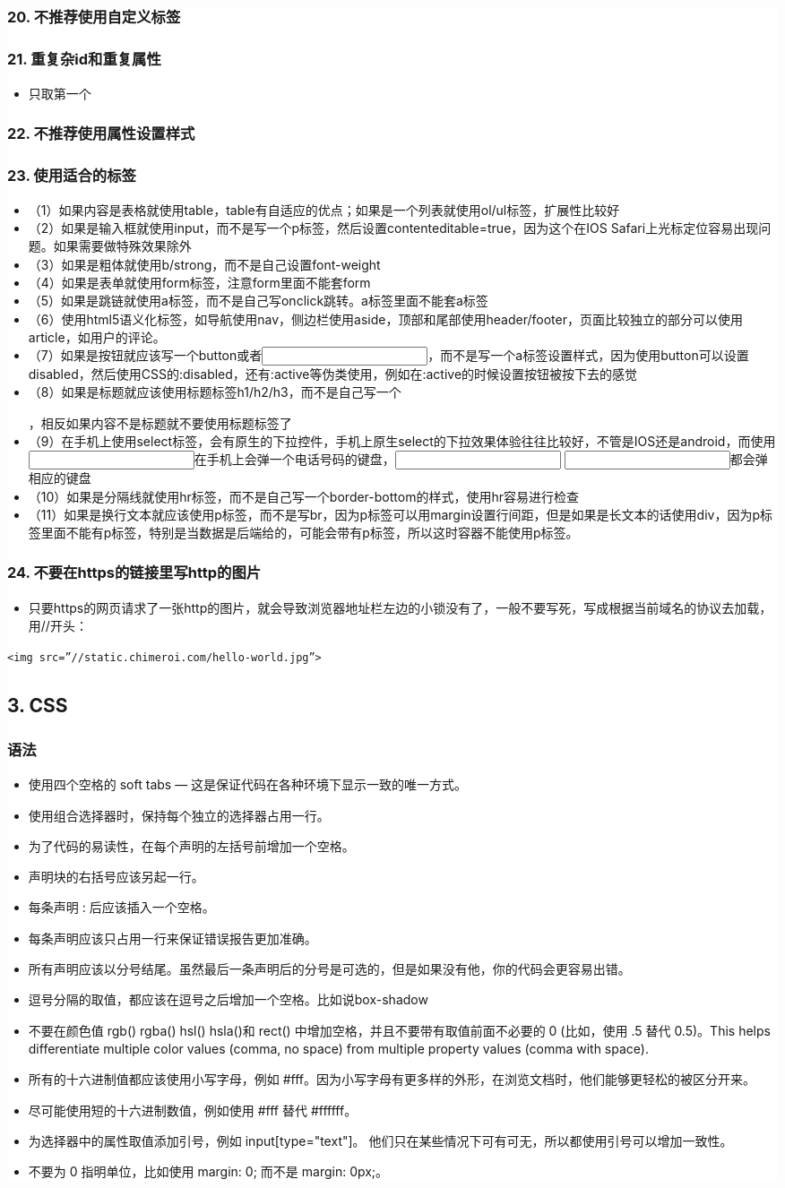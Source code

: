 
### 20. 不推荐使用自定义标签

### 21. 重复杂id和重复属性
- 只取第一个

### 22. 不推荐使用属性设置样式

### 23. 使用适合的标签
- （1）如果内容是表格就使用table，table有自适应的优点；如果是一个列表就使用ol/ul标签，扩展性比较好
- （2）如果是输入框就使用input，而不是写一个p标签，然后设置contenteditable=true，因为这个在IOS Safari上光标定位容易出现问题。如果需要做特殊效果除外
- （3）如果是粗体就使用b/strong，而不是自己设置font-weight
- （4）如果是表单就使用form标签，注意form里面不能套form
- （5）如果是跳链就使用a标签，而不是自己写onclick跳转。a标签里面不能套a标签
- （6）使用html5语义化标签，如导航使用nav，侧边栏使用aside，顶部和尾部使用header/footer，页面比较独立的部分可以使用article，如用户的评论。
- （7）如果是按钮就应该写一个button或者<input type=”button”>，而不是写一个a标签设置样式，因为使用button可以设置disabled，然后使用CSS的:disabled，还有:active等伪类使用，例如在:active的时候设置按钮被按下去的感觉
- （8）如果是标题就应该使用标题标签h1/h2/h3，而不是自己写一个<p class=”title”></p>，相反如果内容不是标题就不要使用标题标签了
- （9）在手机上使用select标签，会有原生的下拉控件，手机上原生select的下拉效果体验往往比较好，不管是IOS还是android，而使用<input type=”tel”>在手机上会弹一个电话号码的键盘，<input type=”number”> <input type=”email”>都会弹相应的键盘
- （10）如果是分隔线就使用hr标签，而不是自己写一个border-bottom的样式，使用hr容易进行检查
- （11）如果是换行文本就应该使用p标签，而不是写br，因为p标签可以用margin设置行间距，但是如果是长文本的话使用div，因为p标签里面不能有p标签，特别是当数据是后端给的，可能会带有p标签，所以这时容器不能使用p标签。

### 24. 不要在https的链接里写http的图片
- 只要https的网页请求了一张http的图片，就会导致浏览器地址栏左边的小锁没有了，一般不要写死，写成根据当前域名的协议去加载，用//开头：

```
<img src=”//static.chimeroi.com/hello-world.jpg”>
```

## 3. CSS

### 语法

- 使用四个空格的 soft tabs — 这是保证代码在各种环境下显示一致的唯一方式。
- 使用组合选择器时，保持每个独立的选择器占用一行。
- 为了代码的易读性，在每个声明的左括号前增加一个空格。
- 声明块的右括号应该另起一行。

- 每条声明 : 后应该插入一个空格。
- 每条声明应该只占用一行来保证错误报告更加准确。
- 所有声明应该以分号结尾。虽然最后一条声明后的分号是可选的，但是如果没有他，你的代码会更容易出错。
- 逗号分隔的取值，都应该在逗号之后增加一个空格。比如说box-shadow
- 不要在颜色值 rgb() rgba() hsl() hsla()和 rect() 中增加空格，并且不要带有取值前面不必要的 0 (比如，使用 .5 替代 0.5)。This helps differentiate multiple color values (comma, no space) from multiple property values (comma with space).
- 所有的十六进制值都应该使用小写字母，例如 #fff。因为小写字母有更多样的外形，在浏览文档时，他们能够更轻松的被区分开来。
- 尽可能使用短的十六进制数值，例如使用 #fff 替代 #ffffff。
- 为选择器中的属性取值添加引号，例如 input[type="text"]。 他们只在某些情况下可有可无，所以都使用引号可以增加一致性。
- 不要为 0 指明单位，比如使用 margin: 0; 而不是 margin: 0px;。
